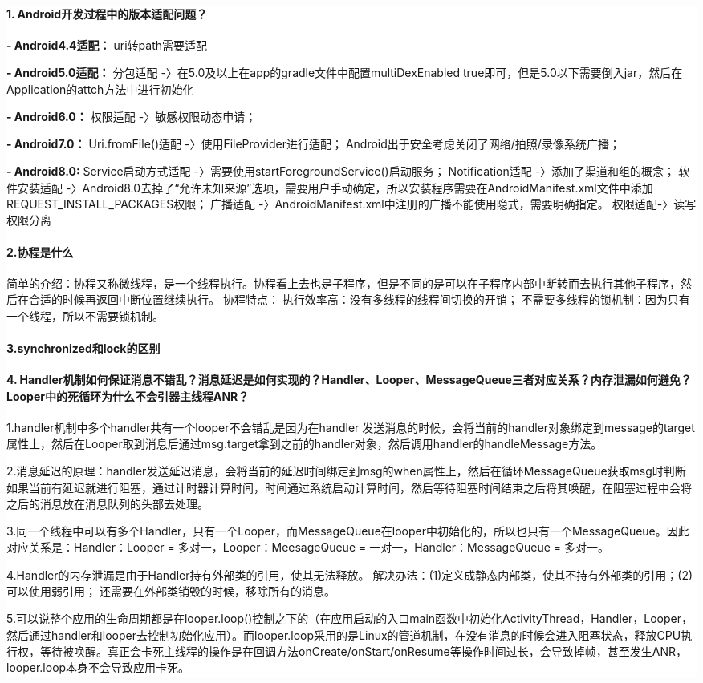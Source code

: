#### 1. Android开发过程中的版本适配问题？

**- Android4.4适配：**
uri转path需要适配

**- Android5.0适配：**
分包适配 -〉在5.0及以上在app的gradle文件中配置multiDexEnabled true即可，但是5.0以下需要倒入jar，然后在Application的attch方法中进行初始化

**- Android6.0：**
权限适配 -〉敏感权限动态申请；

**- Android7.0：**
Uri.fromFile()适配 -〉使用FileProvider进行适配；
Android出于安全考虑关闭了网络/拍照/录像系统广播；

**- Android8.0:**
Service启动方式适配 -〉需要使用startForegroundService()启动服务；
Notification适配 -〉添加了渠道和组的概念；
软件安装适配 -〉Android8.0去掉了“允许未知来源”选项，需要用户手动确定，所以安装程序需要在AndroidManifest.xml文件中添加REQUEST_INSTALL_PACKAGES权限；
广播适配 -〉AndroidManifest.xml中注册的广播不能使用隐式，需要明确指定。
权限适配-〉读写权限分离



#### 2.协程是什么

简单的介绍：协程又称微线程，是一个线程执行。协程看上去也是子程序，但是不同的是可以在子程序内部中断转而去执行其他子程序，然后在合适的时候再返回中断位置继续执行。
协程特点：
执行效率高：没有多线程的线程间切换的开销；
不需要多线程的锁机制：因为只有一个线程，所以不需要锁机制。



#### 3.synchronized和lock的区别



#### 4. Handler机制如何保证消息不错乱？消息延迟是如何实现的？Handler、Looper、MessageQueue三者对应关系？内存泄漏如何避免？Looper中的死循环为什么不会引器主线程ANR？

1.handler机制中多个handler共有一个looper不会错乱是因为在handler 发送消息的时候，会将当前的handler对象绑定到message的target属性上，然后在Looper取到消息后通过msg.target拿到之前的handler对象，然后调用handler的handleMessage方法。

2.消息延迟的原理：handler发送延迟消息，会将当前的延迟时间绑定到msg的when属性上，然后在循环MessageQueue获取msg时判断如果当前有延迟就进行阻塞，通过计时器计算时间，时间通过系统启动计算时间，然后等待阻塞时间结束之后将其唤醒，在阻塞过程中会将之后的消息放在消息队列的头部去处理。

3.同一个线程中可以有多个Handler，只有一个Looper，而MessageQueue在looper中初始化的，所以也只有一个MessageQueue。因此对应关系是：Handler：Looper = 多对一，Looper：MeesageQueue = 一对一，Handler：MessageQueue = 多对一。

4.Handler的内存泄漏是由于Handler持有外部类的引用，使其无法释放。
解决办法：(1)定义成静态内部类，使其不持有外部类的引用；(2)可以使用弱引用；
还需要在外部类销毁的时候，移除所有的消息。

5.可以说整个应用的生命周期都是在looper.loop()控制之下的（在应用启动的入口main函数中初始化ActivityThread，Handler，Looper，然后通过handler和looper去控制初始化应用）。而looper.loop采用的是Linux的管道机制，在没有消息的时候会进入阻塞状态，释放CPU执行权，等待被唤醒。真正会卡死主线程的操作是在回调方法onCreate/onStart/onResume等操作时间过长，会导致掉帧，甚至发生ANR，looper.loop本身不会导致应用卡死。

